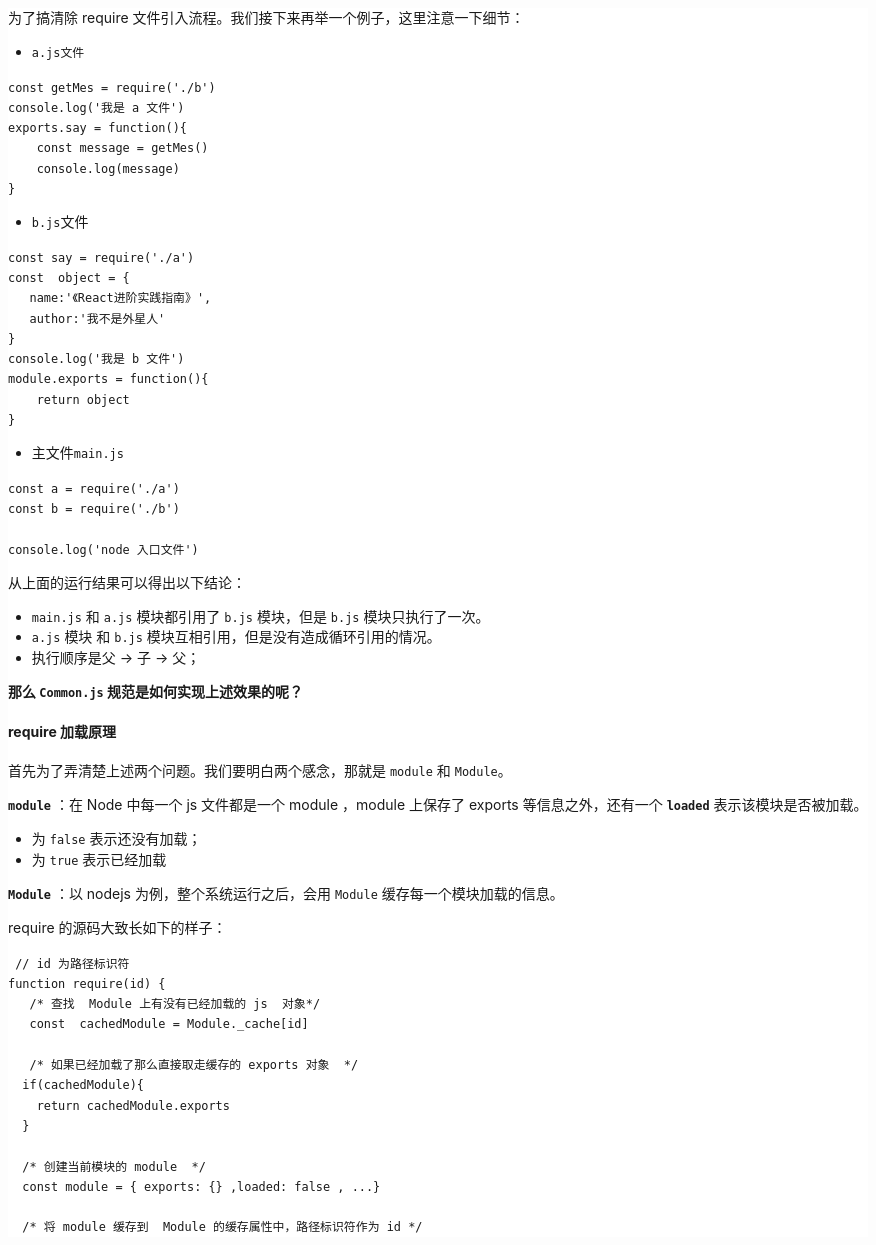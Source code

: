 为了搞清除 require 文件引入流程。我们接下来再举一个例子，这里注意一下细节：

- `a.js文件`

```
const getMes = require('./b')
console.log('我是 a 文件')
exports.say = function(){
    const message = getMes()
    console.log(message)
}
```

- `b.js`文件

```
const say = require('./a')
const  object = {
   name:'《React进阶实践指南》',
   author:'我不是外星人'
}
console.log('我是 b 文件')
module.exports = function(){
    return object
}
```

- 主文件`main.js`

```
const a = require('./a')
const b = require('./b')

console.log('node 入口文件')
```

从上面的运行结果可以得出以下结论：

- `main.js` 和 `a.js` 模块都引用了 `b.js` 模块，但是 `b.js` 模块只执行了一次。
- `a.js` 模块 和 `b.js` 模块互相引用，但是没有造成循环引用的情况。
- 执行顺序是父 -> 子 -> 父；

**那么 `Common.js` 规范是如何实现上述效果的呢？**

#### require 加载原理

首先为了弄清楚上述两个问题。我们要明白两个感念，那就是 `module` 和 `Module`。

**`module`** ：在 Node 中每一个 js 文件都是一个 module ，module 上保存了 exports 等信息之外，还有一个 **`loaded`** 表示该模块是否被加载。

- 为 `false` 表示还没有加载；
- 为 `true` 表示已经加载

**`Module`** ：以 nodejs 为例，整个系统运行之后，会用 `Module` 缓存每一个模块加载的信息。

require 的源码大致长如下的样子：

```
 // id 为路径标识符
function require(id) {
   /* 查找  Module 上有没有已经加载的 js  对象*/
   const  cachedModule = Module._cache[id]
   
   /* 如果已经加载了那么直接取走缓存的 exports 对象  */
  if(cachedModule){
    return cachedModule.exports
  }
 
  /* 创建当前模块的 module  */
  const module = { exports: {} ,loaded: false , ...}

  /* 将 module 缓存到  Module 的缓存属性中，路径标识符作为 id */  
```